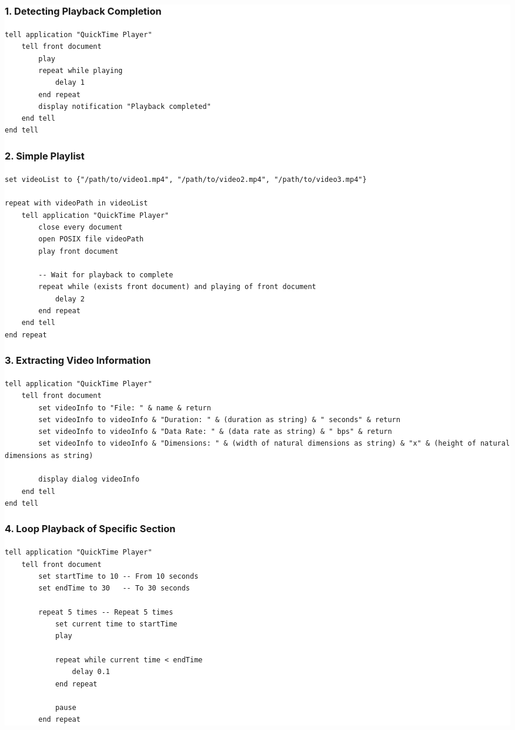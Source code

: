 ### 1. Detecting Playback Completion
```applescript
tell application "QuickTime Player"
    tell front document
        play
        repeat while playing
            delay 1
        end repeat
        display notification "Playback completed"
    end tell
end tell
```

### 2. Simple Playlist
```applescript
set videoList to {"/path/to/video1.mp4", "/path/to/video2.mp4", "/path/to/video3.mp4"}

repeat with videoPath in videoList
    tell application "QuickTime Player"
        close every document
        open POSIX file videoPath
        play front document
        
        -- Wait for playback to complete
        repeat while (exists front document) and playing of front document
            delay 2
        end repeat
    end tell
end repeat
```

### 3. Extracting Video Information
```applescript
tell application "QuickTime Player"
    tell front document
        set videoInfo to "File: " & name & return
        set videoInfo to videoInfo & "Duration: " & (duration as string) & " seconds" & return
        set videoInfo to videoInfo & "Data Rate: " & (data rate as string) & " bps" & return
        set videoInfo to videoInfo & "Dimensions: " & (width of natural dimensions as string) & "x" & (height of natural dimensions as string)
        
        display dialog videoInfo
    end tell
end tell
```

### 4. Loop Playback of Specific Section
```applescript
tell application "QuickTime Player"
    tell front document
        set startTime to 10 -- From 10 seconds
        set endTime to 30   -- To 30 seconds
        
        repeat 5 times -- Repeat 5 times
            set current time to startTime
            play
            
            repeat while current time < endTime
                delay 0.1
            end repeat
            
            pause
        end repeat
```